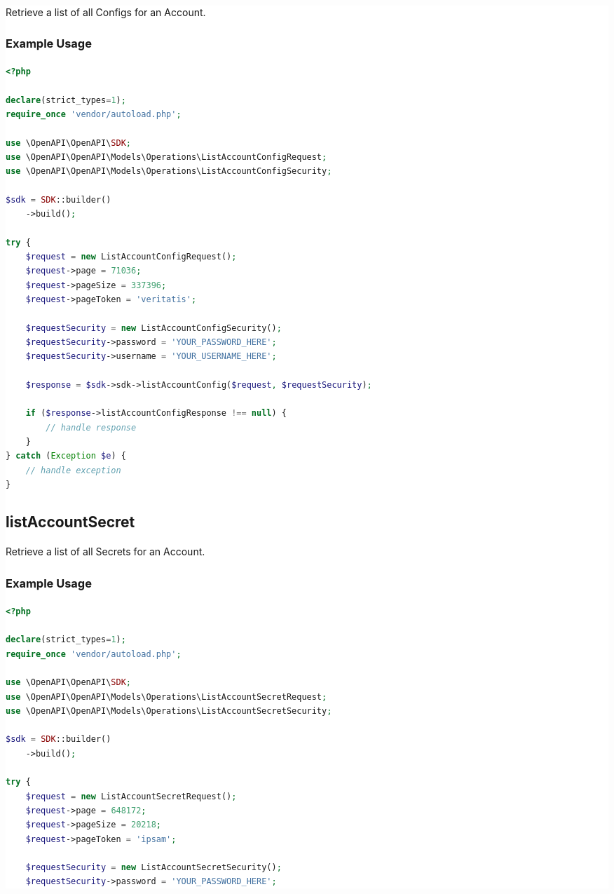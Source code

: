 Retrieve a list of all Configs for an Account.

### Example Usage

```php
<?php

declare(strict_types=1);
require_once 'vendor/autoload.php';

use \OpenAPI\OpenAPI\SDK;
use \OpenAPI\OpenAPI\Models\Operations\ListAccountConfigRequest;
use \OpenAPI\OpenAPI\Models\Operations\ListAccountConfigSecurity;

$sdk = SDK::builder()
    ->build();

try {
    $request = new ListAccountConfigRequest();
    $request->page = 71036;
    $request->pageSize = 337396;
    $request->pageToken = 'veritatis';

    $requestSecurity = new ListAccountConfigSecurity();
    $requestSecurity->password = 'YOUR_PASSWORD_HERE';
    $requestSecurity->username = 'YOUR_USERNAME_HERE';

    $response = $sdk->sdk->listAccountConfig($request, $requestSecurity);

    if ($response->listAccountConfigResponse !== null) {
        // handle response
    }
} catch (Exception $e) {
    // handle exception
}
```

## listAccountSecret

Retrieve a list of all Secrets for an Account.

### Example Usage

```php
<?php

declare(strict_types=1);
require_once 'vendor/autoload.php';

use \OpenAPI\OpenAPI\SDK;
use \OpenAPI\OpenAPI\Models\Operations\ListAccountSecretRequest;
use \OpenAPI\OpenAPI\Models\Operations\ListAccountSecretSecurity;

$sdk = SDK::builder()
    ->build();

try {
    $request = new ListAccountSecretRequest();
    $request->page = 648172;
    $request->pageSize = 20218;
    $request->pageToken = 'ipsam';

    $requestSecurity = new ListAccountSecretSecurity();
    $requestSecurity->password = 'YOUR_PASSWORD_HERE';
```